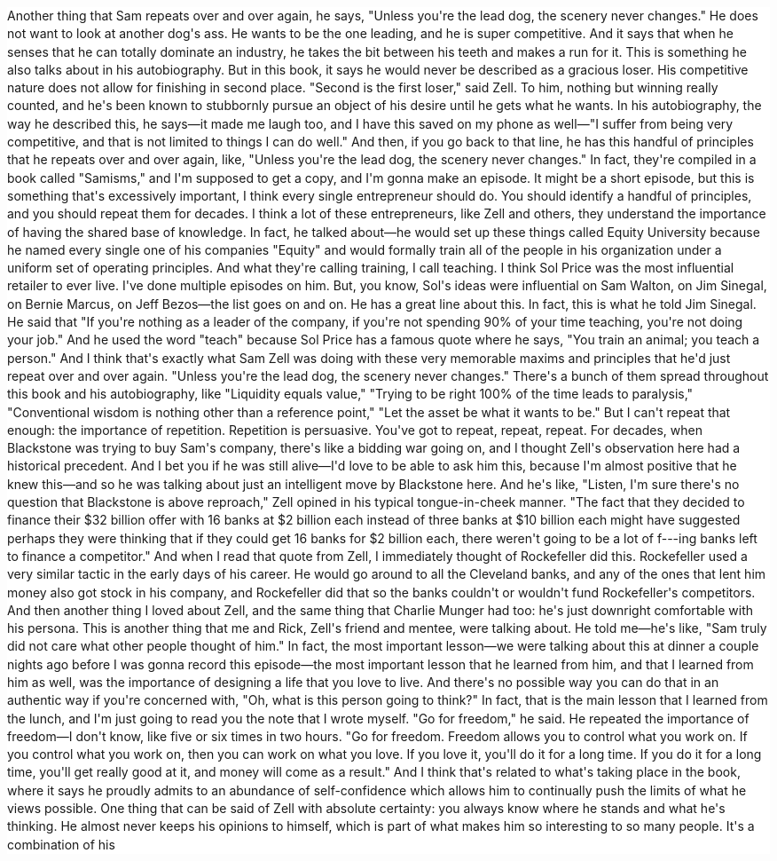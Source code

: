 Another thing that Sam repeats over and over again, he says, "Unless you're the lead dog, the scenery never changes." He does not want to look at another dog's ass. He wants to be the one leading, and he is super competitive. And it says that when he senses that he can totally dominate an industry, he takes the bit between his teeth and makes a run for it. This is something he also talks about in his autobiography. But in this book, it says he would never be described as a gracious loser. His competitive nature does not allow for finishing in second place. "Second is the first loser," said Zell. To him, nothing but winning really counted, and he's been known to stubbornly pursue an object of his desire until he gets what he wants. In his autobiography, the way he described this, he says—it made me laugh too, and I have this saved on my phone as well—"I suffer from being very competitive, and that is not limited to things I can do well." And then, if you go back to that line, he has this handful of principles that he repeats over and over again, like, "Unless you're the lead dog, the scenery never changes." In fact, they're compiled in a book called "Samisms," and I'm supposed to get a copy, and I'm gonna make an episode. It might be a short episode, but this is something that's excessively important, I think every single entrepreneur should do. You should identify a handful of principles, and you should repeat them for decades. I think a lot of these entrepreneurs, like Zell and others, they understand the importance of having the shared base of knowledge. In fact, he talked about—he would set up these things called Equity University because he named every single one of his companies "Equity" and would formally train all of the people in his organization under a uniform set of operating principles. And what they're calling training, I call teaching. I think Sol Price was the most influential retailer to ever live. I've done multiple episodes on him. But, you know, Sol's ideas were influential on Sam Walton, on Jim Sinegal, on Bernie Marcus, on Jeff Bezos—the list goes on and on. He has a great line about this. In fact, this is what he told Jim Sinegal. He said that "If you're nothing as a leader of the company, if you're not spending 90% of your time teaching, you're not doing your job." And he used the word "teach" because Sol Price has a famous quote where he says, "You train an animal; you teach a person." And I think that's exactly what Sam Zell was doing with these very memorable maxims and principles that he'd just repeat over and over again. "Unless you're the lead dog, the scenery never changes." There's a bunch of them spread throughout this book and his autobiography, like "Liquidity equals value," "Trying to be right 100% of the time leads to paralysis," "Conventional wisdom is nothing other than a reference point," "Let the asset be what it wants to be." But I can't repeat that enough: the importance of repetition. Repetition is persuasive. You've got to repeat, repeat, repeat. For decades, when Blackstone was trying to buy Sam's company, there's like a bidding war going on, and I thought Zell's observation here had a historical precedent. And I bet you if he was still alive—I'd love to be able to ask him this, because I'm almost positive that he knew this—and so he was talking about just an intelligent move by Blackstone here. And he's like, "Listen, I'm sure there's no question that Blackstone is above reproach," Zell opined in his typical tongue-in-cheek manner. "The fact that they decided to finance their $32 billion offer with 16 banks at $2 billion each instead of three banks at $10 billion each might have suggested perhaps they were thinking that if they could get 16 banks for $2 billion each, there weren't going to be a lot of f---ing banks left to finance a competitor." And when I read that quote from Zell, I immediately thought of Rockefeller did this. Rockefeller used a very similar tactic in the early days of his career. He would go around to all the Cleveland banks, and any of the ones that lent him money also got stock in his company, and Rockefeller did that so the banks couldn't or wouldn't fund Rockefeller's competitors. And then another thing I loved about Zell, and the same thing that Charlie Munger had too: he's just downright comfortable with his persona. This is another thing that me and Rick, Zell's friend and mentee, were talking about. He told me—he's like, "Sam truly did not care what other people thought of him." In fact, the most important lesson—we were talking about this at dinner a couple nights ago before I was gonna record this episode—the most important lesson that he learned from him, and that I learned from him as well, was the importance of designing a life that you love to live. And there's no possible way you can do that in an authentic way if you're concerned with, "Oh, what is this person going to think?" In fact, that is the main lesson that I learned from the lunch, and I'm just going to read you the note that I wrote myself. "Go for freedom," he said. He repeated the importance of freedom—I don't know, like five or six times in two hours. "Go for freedom. Freedom allows you to control what you work on. If you control what you work on, then you can work on what you love. If you love it, you'll do it for a long time. If you do it for a long time, you'll get really good at it, and money will come as a result." And I think that's related to what's taking place in the book, where it says he proudly admits to an abundance of self-confidence which allows him to continually push the limits of what he views possible. One thing that can be said of Zell with absolute certainty: you always know where he stands and what he's thinking. He almost never keeps his opinions to himself, which is part of what makes him so interesting to so many people. It's a combination of his
